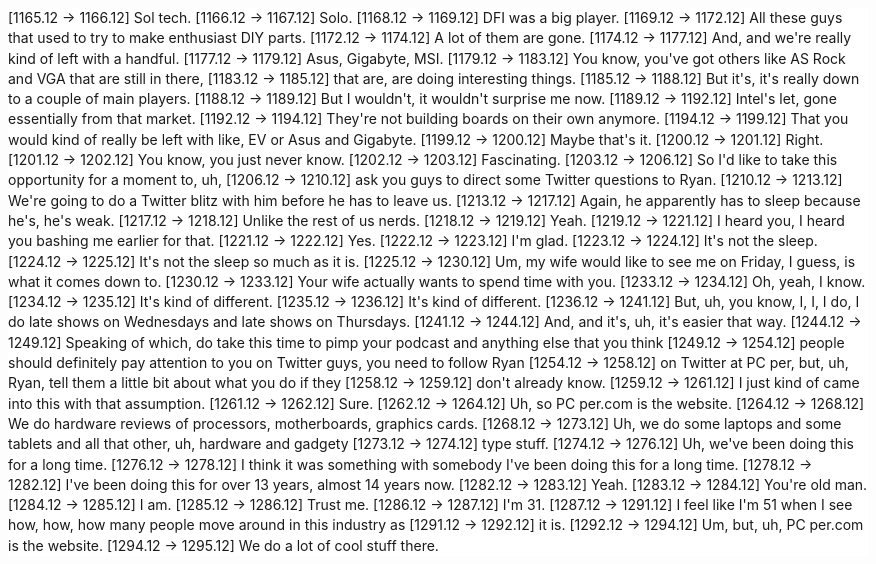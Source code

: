 [1165.12 → 1166.12] Sol tech.
[1166.12 → 1167.12] Solo.
[1168.12 → 1169.12] DFI was a big player.
[1169.12 → 1172.12] All these guys that used to try to make enthusiast DIY parts.
[1172.12 → 1174.12] A lot of them are gone.
[1174.12 → 1177.12] And, and we're really kind of left with a handful.
[1177.12 → 1179.12] Asus, Gigabyte, MSI.
[1179.12 → 1183.12] You know, you've got others like AS Rock and VGA that are still in there,
[1183.12 → 1185.12] that are, are doing interesting things.
[1185.12 → 1188.12] But it's, it's really down to a couple of main players.
[1188.12 → 1189.12] But I wouldn't, it wouldn't surprise me now.
[1189.12 → 1192.12] Intel's let, gone essentially from that market.
[1192.12 → 1194.12] They're not building boards on their own anymore.
[1194.12 → 1199.12] That you would kind of really be left with like, EV or Asus and Gigabyte.
[1199.12 → 1200.12] Maybe that's it.
[1200.12 → 1201.12] Right.
[1201.12 → 1202.12] You know, you just never know.
[1202.12 → 1203.12] Fascinating.
[1203.12 → 1206.12] So I'd like to take this opportunity for a moment to, uh,
[1206.12 → 1210.12] ask you guys to direct some Twitter questions to Ryan.
[1210.12 → 1213.12] We're going to do a Twitter blitz with him before he has to leave us.
[1213.12 → 1217.12] Again, he apparently has to sleep because he's, he's weak.
[1217.12 → 1218.12] Unlike the rest of us nerds.
[1218.12 → 1219.12] Yeah.
[1219.12 → 1221.12] I heard you, I heard you bashing me earlier for that.
[1221.12 → 1222.12] Yes.
[1222.12 → 1223.12] I'm glad.
[1223.12 → 1224.12] It's not the sleep.
[1224.12 → 1225.12] It's not the sleep so much as it is.
[1225.12 → 1230.12] Um, my wife would like to see me on Friday, I guess, is what it comes down to.
[1230.12 → 1233.12] Your wife actually wants to spend time with you.
[1233.12 → 1234.12] Oh, yeah, I know.
[1234.12 → 1235.12] It's kind of different.
[1235.12 → 1236.12] It's kind of different.
[1236.12 → 1241.12] But, uh, you know, I, I, I do, I do late shows on Wednesdays and late shows on Thursdays.
[1241.12 → 1244.12] And, and it's, uh, it's easier that way.
[1244.12 → 1249.12] Speaking of which, do take this time to pimp your podcast and anything else that you think
[1249.12 → 1254.12] people should definitely pay attention to you on Twitter guys, you need to follow Ryan
[1254.12 → 1258.12] on Twitter at PC per, but, uh, Ryan, tell them a little bit about what you do if they
[1258.12 → 1259.12] don't already know.
[1259.12 → 1261.12] I just kind of came into this with that assumption.
[1261.12 → 1262.12] Sure.
[1262.12 → 1264.12] Uh, so PC per.com is the website.
[1264.12 → 1268.12] We do hardware reviews of processors, motherboards, graphics cards.
[1268.12 → 1273.12] Uh, we do some laptops and some tablets and all that other, uh, hardware and gadgety
[1273.12 → 1274.12] type stuff.
[1274.12 → 1276.12] Uh, we've been doing this for a long time.
[1276.12 → 1278.12] I think it was something with somebody I've been doing this for a long time.
[1278.12 → 1282.12] I've been doing this for over 13 years, almost 14 years now.
[1282.12 → 1283.12] Yeah.
[1283.12 → 1284.12] You're old man.
[1284.12 → 1285.12] I am.
[1285.12 → 1286.12] Trust me.
[1286.12 → 1287.12] I'm 31.
[1287.12 → 1291.12] I feel like I'm 51 when I see how, how, how many people move around in this industry as
[1291.12 → 1292.12] it is.
[1292.12 → 1294.12] Um, but, uh, PC per.com is the website.
[1294.12 → 1295.12] We do a lot of cool stuff there.